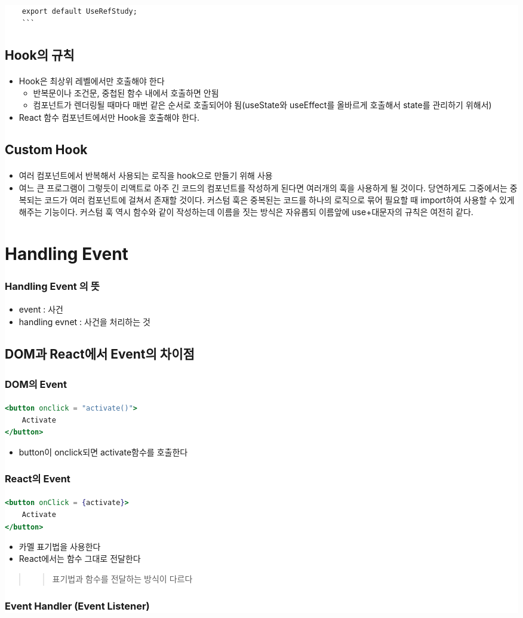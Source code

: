         export default UseRefStudy;
        ```
        

## Hook의 규칙

- Hook은 최상위 레벨에서만 호출해야 한다
    - 반복문이나 조건문, 중첩된 함수 내에서 호출하면 안됨
    - 컴포넌트가 렌더링될 때마다 매번 같은 순서로 호출되어야 됨(useState와 useEffect를 올바르게 호출해서 state를 관리하기 위해서)
- React 함수 컴포넌트에서만 Hook을 호출해야 한다.

## Custom Hook

- 여러 컴포넌트에서 반복해서 사용되는 로직을 hook으로 만들기 위해 사용
- 여느 큰 프로그램이 그렇듯이 리액트로 아주 긴 코드의 컴포넌트를 작성하게 된다면 여러개의 훅을 사용하게 될 것이다. 당연하게도 그중에서는 중복되는 코드가 여러 컴포넌트에 걸쳐서 존재할 것이다. 커스텀 훅은 중복된는 코드를 하나의 로직으로 묶어 필요할 때 import하여 사용할 수 있게 해주는 기능이다. 커스텀 훅 역시 함수와 같이 작성하는데 이름을 짓는 방식은 자유롭되 이름앞에 use+대문자의 규칙은 여전히 같다.

# Handling Event

### Handling Event 의 뜻

- event : 사건
- handling evnet : 사건을 처리하는 것

## DOM과 React에서 Event의 차이점

### DOM의 Event

```jsx
<button onclick = "activate()">
	Activate
</button>
```

- button이 onclick되면 activate함수를 호출한다

### React의 Event

```jsx
<button onClick = {activate}>
	Activate
</button>
```

- 카멜 표기법을 사용한다
- React에서는 함수 그대로 전달한다

>> 표기법과 함수를 전달하는 방식이 다르다

### Event Handler (Event Listener)
